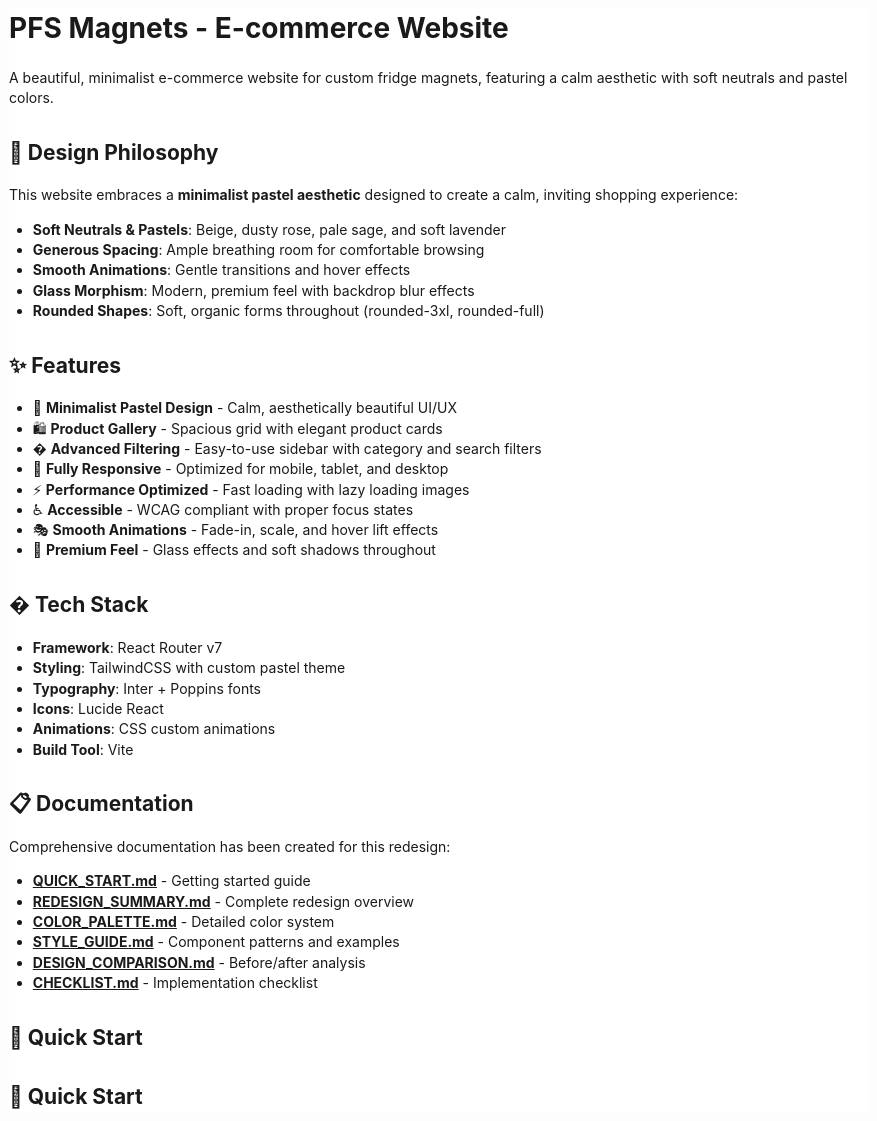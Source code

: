 # PFS Magnets - E-commerce Website

A beautiful, minimalist e-commerce website for custom fridge magnets, featuring a calm aesthetic with soft neutrals and pastel colors.

## 🎨 Design Philosophy

This website embraces a **minimalist pastel aesthetic** designed to create a calm, inviting shopping experience:

- **Soft Neutrals & Pastels**: Beige, dusty rose, pale sage, and soft lavender
- **Generous Spacing**: Ample breathing room for comfortable browsing
- **Smooth Animations**: Gentle transitions and hover effects
- **Glass Morphism**: Modern, premium feel with backdrop blur effects
- **Rounded Shapes**: Soft, organic forms throughout (rounded-3xl, rounded-full)

## ✨ Features

- 🎨 **Minimalist Pastel Design** - Calm, aesthetically beautiful UI/UX
- 🛍️ **Product Gallery** - Spacious grid with elegant product cards
- � **Advanced Filtering** - Easy-to-use sidebar with category and search filters
- 📱 **Fully Responsive** - Optimized for mobile, tablet, and desktop
- ⚡ **Performance Optimized** - Fast loading with lazy loading images
- ♿ **Accessible** - WCAG compliant with proper focus states
- 🎭 **Smooth Animations** - Fade-in, scale, and hover lift effects
- 🌟 **Premium Feel** - Glass effects and soft shadows throughout

## � Tech Stack

- **Framework**: React Router v7
- **Styling**: TailwindCSS with custom pastel theme
- **Typography**: Inter + Poppins fonts
- **Icons**: Lucide React
- **Animations**: CSS custom animations
- **Build Tool**: Vite

## 📋 Documentation

Comprehensive documentation has been created for this redesign:

- **[QUICK_START.md](./QUICK_START.md)** - Getting started guide
- **[REDESIGN_SUMMARY.md](./REDESIGN_SUMMARY.md)** - Complete redesign overview
- **[COLOR_PALETTE.md](./COLOR_PALETTE.md)** - Detailed color system
- **[STYLE_GUIDE.md](./STYLE_GUIDE.md)** - Component patterns and examples
- **[DESIGN_COMPARISON.md](./DESIGN_COMPARISON.md)** - Before/after analysis
- **[CHECKLIST.md](./CHECKLIST.md)** - Implementation checklist

## 🎯 Quick Start

## 🎯 Quick Start
